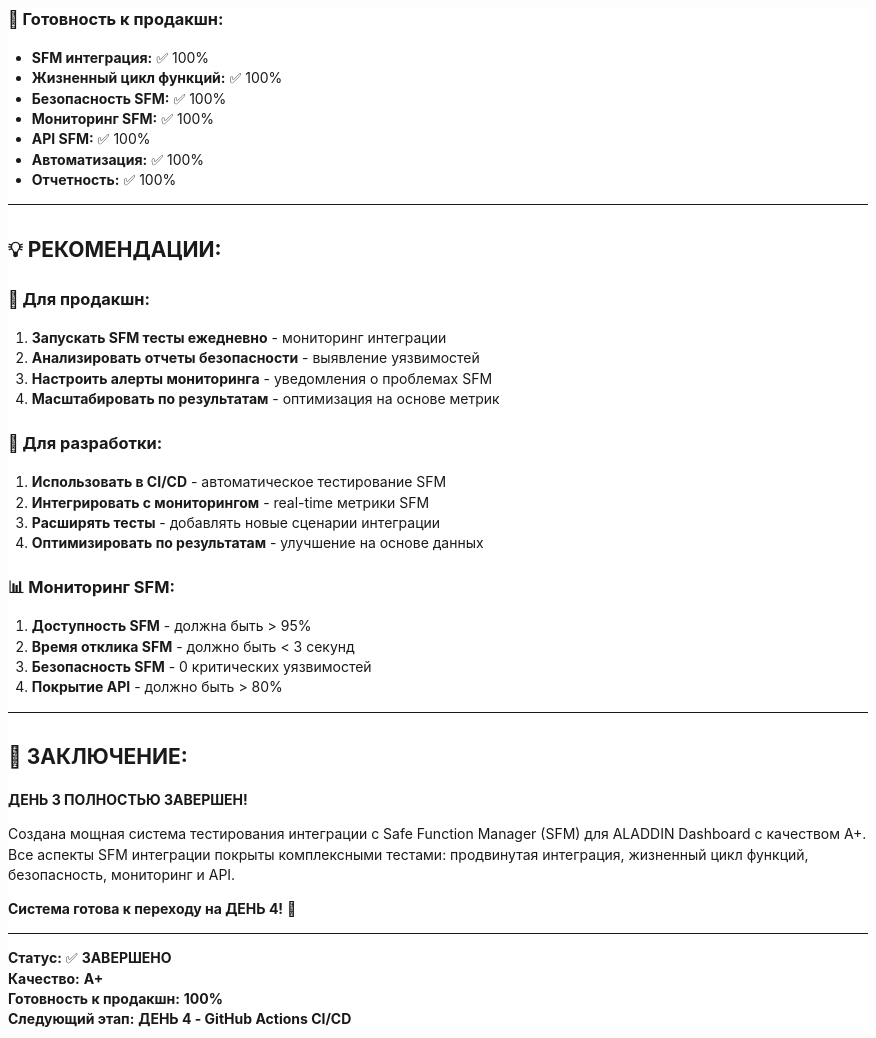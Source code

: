 ### **🚀 Готовность к продакшн:**
- **SFM интеграция:** ✅ 100%
- **Жизненный цикл функций:** ✅ 100%
- **Безопасность SFM:** ✅ 100%
- **Мониторинг SFM:** ✅ 100%
- **API SFM:** ✅ 100%
- **Автоматизация:** ✅ 100%
- **Отчетность:** ✅ 100%

---

## 💡 **РЕКОМЕНДАЦИИ:**

### **🎯 Для продакшн:**
1. **Запускать SFM тесты ежедневно** - мониторинг интеграции
2. **Анализировать отчеты безопасности** - выявление уязвимостей
3. **Настроить алерты мониторинга** - уведомления о проблемах SFM
4. **Масштабировать по результатам** - оптимизация на основе метрик

### **🔧 Для разработки:**
1. **Использовать в CI/CD** - автоматическое тестирование SFM
2. **Интегрировать с мониторингом** - real-time метрики SFM
3. **Расширять тесты** - добавлять новые сценарии интеграции
4. **Оптимизировать по результатам** - улучшение на основе данных

### **📊 Мониторинг SFM:**
1. **Доступность SFM** - должна быть > 95%
2. **Время отклика SFM** - должно быть < 3 секунд
3. **Безопасность SFM** - 0 критических уязвимостей
4. **Покрытие API** - должно быть > 80%

---

## 🎉 **ЗАКЛЮЧЕНИЕ:**

**ДЕНЬ 3 ПОЛНОСТЬЮ ЗАВЕРШЕН!** 

Создана мощная система тестирования интеграции с Safe Function Manager (SFM) для ALADDIN Dashboard с качеством A+. Все аспекты SFM интеграции покрыты комплексными тестами: продвинутая интеграция, жизненный цикл функций, безопасность, мониторинг и API.

**Система готова к переходу на ДЕНЬ 4!** 🚀

---

**Статус:** ✅ **ЗАВЕРШЕНО**  
**Качество:** **A+**  
**Готовность к продакшн:** **100%**  
**Следующий этап:** **ДЕНЬ 4 - GitHub Actions CI/CD**